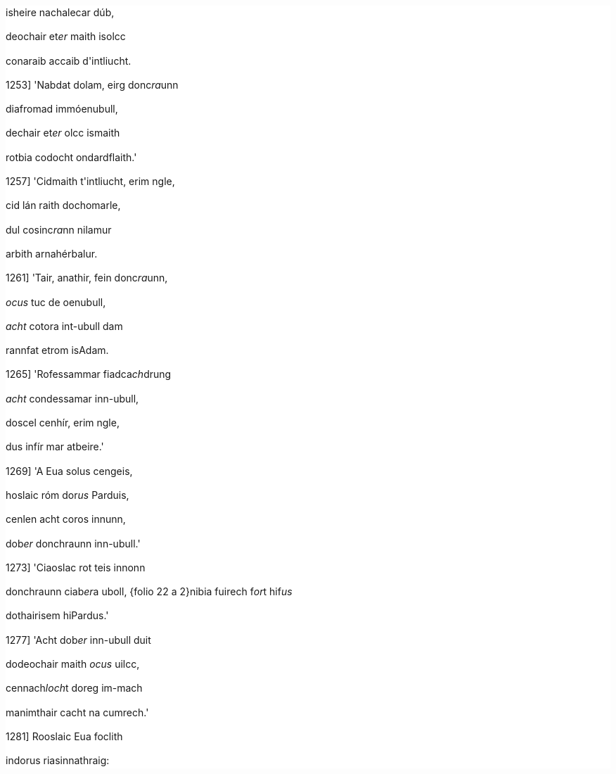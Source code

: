 isheire nachalecar dúb,
  
deochair et*er* maith isolcc
  
conaraib accaib d'intliucht.
  
1253] 'Nabdat dolam, eirg donc*ra*unn
  
diafromad immóenubull,
  
dechair et*er* olcc ismaith
  
rotbia codocht ondardflaith.'
  
1257] 'Cidmaith t'intliucht, erim ngle,
  
cid lán raith dochomarle,
  
dul cosinc*ra*nn nilamur
  
arbith arnahérbalur.
  
1261] 'Tair, anathir, fein donc*ra*unn,
  
*ocus* tuc de oenubull,
  
*acht* cotora int-ubull dam
  
rannfat etrom isAdam.
  
1265] 'Rofessammar fiadca*ch*drung
  
*acht* condessamar inn-ubull,
  
doscel cenhír, erim ngle,
  
dus infír mar atbeire.'
  
1269] 'A Eua solus cengeis,
  
hoslaic róm dor*us* Parduis,
  
cenlen acht coros innunn,
  
dob*er* donchraunn inn-ubull.'
  
1273] 'Ciaoslac rot teis innonn
  
donchraunn ciab*er*a uboll,
{folio 22 a 2}nibia fuirech f*or*t hif*us*
  
dothairisem hiPardus.'
  
1277] 'Acht dob*er* inn-ubull duit
  
dodeochair maith *ocus* uilcc,
  
cennach*loch*t doreg im-mach
  
manimthair cacht na cumrech.'
  
1281] Rooslaic Eua foclith
  
indorus riasinnathraig:
  